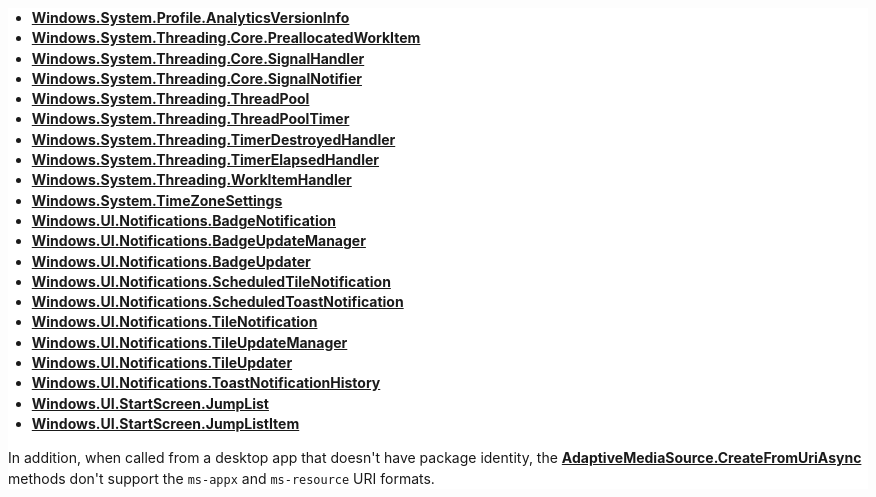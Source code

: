 * [**Windows.System.Profile.AnalyticsVersionInfo**](/uwp/api/Windows.System.Profile.AnalyticsVersionInfo)
* [**Windows.System.Threading.Core.PreallocatedWorkItem**](/uwp/api/Windows.System.Threading.Core.PreallocatedWorkItem)
* [**Windows.System.Threading.Core.SignalHandler**](/uwp/api/windows.system.threading.core.signalhandler)
* [**Windows.System.Threading.Core.SignalNotifier**](/uwp/api/Windows.System.Threading.Core.SignalNotifier)
* [**Windows.System.Threading.ThreadPool**](/uwp/api/Windows.System.Threading.ThreadPool)
* [**Windows.System.Threading.ThreadPoolTimer**](/uwp/api/Windows.System.Threading.ThreadPoolTimer)
* [**Windows.System.Threading.TimerDestroyedHandler**](/uwp/api/windows.system.threading.timerdestroyedhandler)
* [**Windows.System.Threading.TimerElapsedHandler**](/uwp/api/windows.system.threading.timerelapsedhandler)
* [**Windows.System.Threading.WorkItemHandler**](/uwp/api/windows.system.threading.workitemhandler)
* [**Windows.System.TimeZoneSettings**](/uwp/api/Windows.System.TimeZoneSettings)
* [**Windows.UI.Notifications.BadgeNotification**](/uwp/api/Windows.UI.Notifications.BadgeNotification)
* [**Windows.UI.Notifications.BadgeUpdateManager**](/uwp/api/Windows.UI.Notifications.BadgeUpdateManager)
* [**Windows.UI.Notifications.BadgeUpdater**](/uwp/api/Windows.UI.Notifications.BadgeUpdater)
* [**Windows.UI.Notifications.ScheduledTileNotification**](/uwp/api/Windows.UI.Notifications.ScheduledTileNotification)
* [**Windows.UI.Notifications.ScheduledToastNotification**](/uwp/api/Windows.UI.Notifications.ScheduledToastNotification)
* [**Windows.UI.Notifications.TileNotification**](/uwp/api/Windows.UI.Notifications.TileNotification)
* [**Windows.UI.Notifications.TileUpdateManager**](/uwp/api/Windows.UI.Notifications.TileUpdateManager)
* [**Windows.UI.Notifications.TileUpdater**](/uwp/api/Windows.UI.Notifications.TileUpdater)
* [**Windows.UI.Notifications.ToastNotificationHistory**](/uwp/api/Windows.UI.Notifications.ToastNotificationHistory)
* [**Windows.UI.StartScreen.JumpList**](/uwp/api/Windows.UI.StartScreen.JumpList)
* [**Windows.UI.StartScreen.JumpListItem**](/uwp/api/Windows.UI.StartScreen.JumpListItem)

In addition, when called from a desktop app that doesn't have package identity, the [**AdaptiveMediaSource.CreateFromUriAsync**](/uwp/api/Windows.Media.Streaming.Adaptive.AdaptiveMediaSource.CreateFromUriAsync) methods don't support the `ms-appx` and `ms-resource` URI formats.
